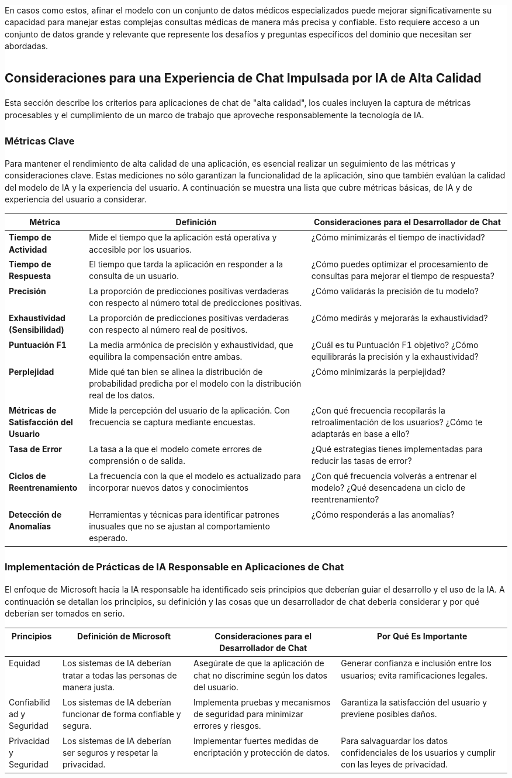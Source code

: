 En casos como estos, afinar el modelo con un conjunto de datos médicos especializados puede mejorar significativamente su capacidad para manejar estas complejas consultas médicas de manera más precisa y confiable. Esto requiere acceso a un conjunto de datos grande y relevante que represente los desafíos y preguntas específicos del dominio que necesitan ser abordadas.

## Consideraciones para una Experiencia de Chat Impulsada por IA de Alta Calidad

Esta sección describe los criterios para aplicaciones de chat de "alta calidad", los cuales incluyen la captura de métricas procesables y el cumplimiento de un marco de trabajo que aproveche responsablemente la tecnología de IA.

### Métricas Clave

Para mantener el rendimiento de alta calidad de una aplicación, es esencial realizar un seguimiento de las métricas y consideraciones clave. Estas mediciones no sólo garantizan la funcionalidad de la aplicación, sino que también evalúan la calidad del modelo de IA y la experiencia del usuario. A continuación se muestra una lista que cubre métricas básicas, de IA y de experiencia del usuario a considerar.

| Métrica                        | Definición                                                                                                             | Consideraciones para el Desarrollador de Chat                                         |
| ----------------------------- | ---------------------------------------------------------------------------------------------------------------------- | ------------------------------------------------------------------------- |
| **Tiempo de Actividad**        | Mide el tiempo que la aplicación está operativa y accesible por los usuarios.                                          | ¿Cómo minimizarás el tiempo de inactividad?                       |
| **Tiempo de Respuesta**        | El tiempo que tarda la aplicación en responder a la consulta de un usuario.                                            | ¿Cómo puedes optimizar el procesamiento de consultas para mejorar el tiempo de respuesta?           |
| **Precisión**                  | La proporción de predicciones positivas verdaderas con respecto al número total de predicciones positivas.             | ¿Cómo validarás la precisión de tu modelo?                        |
| **Exhaustividad (Sensibilidad)**    | La proporción de predicciones positivas verdaderas con respecto al número real de positivos.                     | ¿Cómo medirás y mejorarás la exhaustividad?                        |
| **Puntuación F1**                  | La media armónica de precisión y exhaustividad, que equilibra la compensación entre ambas.                        | ¿Cuál es tu Puntuación F1 objetivo? ¿Cómo equilibrarás la precisión y la exhaustividad?            |
| **Perplejidad**               | Mide qué tan bien se alinea la distribución de probabilidad predicha por el modelo con la distribución real de los datos. | ¿Cómo minimizarás la perplejidad?                               |
| **Métricas de Satisfacción del Usuario** | Mide la percepción del usuario de la aplicación. Con frecuencia se captura mediante encuestas.              | ¿Con qué frecuencia recopilarás la retroalimentación de los usuarios? ¿Cómo te adaptarás en base a ello? |
| **Tasa de Error**                | La tasa a la que el modelo comete errores de comprensión o de salida.                                               | ¿Qué estrategias tienes implementadas para reducir las tasas de error?                             |
| **Ciclos de Reentrenamiento**   | La frecuencia con la que el modelo es actualizado para incorporar nuevos datos y conocimientos                       | ¿Con qué frecuencia volverás a entrenar el modelo? ¿Qué desencadena un ciclo de reentrenamiento?   |
| **Detección de Anomalías**         | Herramientas y técnicas para identificar patrones inusuales que no se ajustan al comportamiento esperado.         | ¿Cómo responderás a las anomalías?                                 |

### Implementación de Prácticas de IA Responsable en Aplicaciones de Chat

El enfoque de Microsoft hacia la IA responsable ha identificado seis principios que deberían guiar el desarrollo y el uso de la IA. A continuación se detallan los principios, su definición y las cosas que un desarrollador de chat debería considerar y por qué deberían ser tomados en serio.

| Principios                | Definición de Microsoft                                                             | Consideraciones para el Desarrollador de Chat                                            | Por Qué Es Importante                                                               |
| ------------------------- | ----------------------------------------------------------------------------------- | ---------------------------------------------------------------------------------------- | ----------------------------------------------------------------------------------- |
| Equidad                   | Los sistemas de IA deberían tratar a todas las personas de manera justa.            | Asegúrate de que la aplicación de chat no discrimine según los datos del usuario.      | Generar confianza e inclusión entre los usuarios; evita ramificaciones legales.     |
| Confiabilidad y Seguridad | Los sistemas de IA deberían funcionar de forma confiable y segura.                  | Implementa pruebas y mecanismos de seguridad para minimizar errores y riesgos.          | Garantiza la satisfacción del usuario y previene posibles daños.                    |
| Privacidad y Seguridad    | Los sistemas de IA deberían ser seguros y respetar la privacidad.                   | Implementar fuertes medidas de encriptación y protección de datos.                      | Para salvaguardar los datos confidenciales de los usuarios y cumplir con las leyes de privacidad.         |